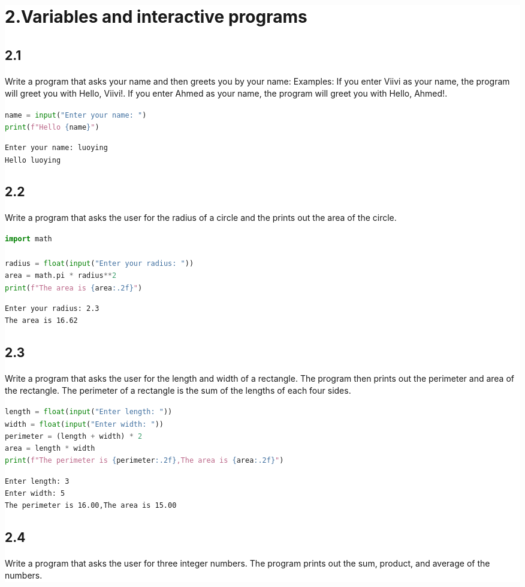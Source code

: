 # 2.Variables and interactive programs
## 2.1
Write a program that asks your name and then greets you by your name: Examples:
If you enter Viivi as your name, the program will greet you with Hello, Viivi!.
If you enter Ahmed as your name, the program will greet you with Hello, Ahmed!.

```python
name = input("Enter your name: ")
print(f"Hello {name}")
```
```monospace
Enter your name: luoying
Hello luoying
```

## 2.2
Write a program that asks the user for the radius of a circle and the prints out the area of the circle.

```python
import math

radius = float(input("Enter your radius: "))
area = math.pi * radius**2
print(f"The area is {area:.2f}")
```
```monospace
Enter your radius: 2.3
The area is 16.62
```

## 2.3
Write a program that asks the user for the length and width of a rectangle.
The program then prints out the perimeter and area of the rectangle.
The perimeter of a rectangle is the sum of the lengths of each four sides.

```python
length = float(input("Enter length: "))
width = float(input("Enter width: "))
perimeter = (length + width) * 2
area = length * width
print(f"The perimeter is {perimeter:.2f},The area is {area:.2f}")
```
```monospace
Enter length: 3
Enter width: 5
The perimeter is 16.00,The area is 15.00
```

## 2.4
Write a program that asks the user for three integer numbers.
The program prints out the sum, product, and average of the numbers.
